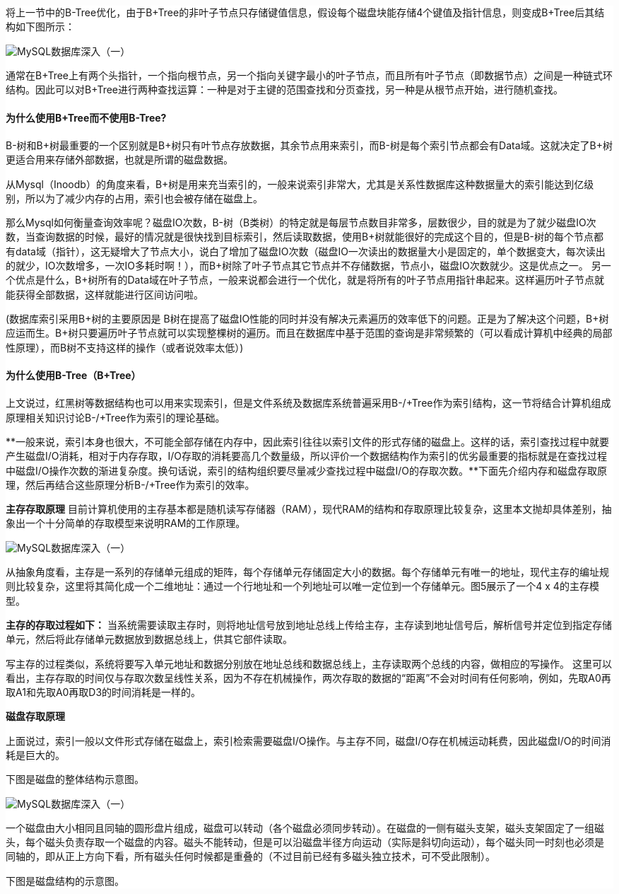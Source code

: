 将上一节中的B-Tree优化，由于B+Tree的非叶子节点只存储键值信息，假设每个磁盘块能存储4个键值及指针信息，则变成B+Tree后其结构如下图所示：

![MySQL数据库深入（一）](http://img.bcoder.top/2018.02.20/18.png)

通常在B+Tree上有两个头指针，一个指向根节点，另一个指向关键字最小的叶子节点，而且所有叶子节点（即数据节点）之间是一种链式环结构。因此可以对B+Tree进行两种查找运算：一种是对于主键的范围查找和分页查找，另一种是从根节点开始，进行随机查找。

#### 为什么使用B+Tree而不使用B-Tree?

B-树和B+树最重要的一个区别就是B+树只有叶节点存放数据，其余节点用来索引，而B-树是每个索引节点都会有Data域。这就决定了B+树更适合用来存储外部数据，也就是所谓的磁盘数据。

从Mysql（Inoodb）的角度来看，B+树是用来充当索引的，一般来说索引非常大，尤其是关系性数据库这种数据量大的索引能达到亿级别，所以为了减少内存的占用，索引也会被存储在磁盘上。

那么Mysql如何衡量查询效率呢？磁盘IO次数，B-树（B类树）的特定就是每层节点数目非常多，层数很少，目的就是为了就少磁盘IO次数，当查询数据的时候，最好的情况就是很快找到目标索引，然后读取数据，使用B+树就能很好的完成这个目的，但是B-树的每个节点都有data域（指针），这无疑增大了节点大小，说白了增加了磁盘IO次数（磁盘IO一次读出的数据量大小是固定的，单个数据变大，每次读出的就少，IO次数增多，一次IO多耗时啊！），而B+树除了叶子节点其它节点并不存储数据，节点小，磁盘IO次数就少。这是优点之一。
另一个优点是什么，B+树所有的Data域在叶子节点，一般来说都会进行一个优化，就是将所有的叶子节点用指针串起来。这样遍历叶子节点就能获得全部数据，这样就能进行区间访问啦。

(数据库索引采用B+树的主要原因是 B树在提高了磁盘IO性能的同时并没有解决元素遍历的效率低下的问题。正是为了解决这个问题，B+树应运而生。B+树只要遍历叶子节点就可以实现整棵树的遍历。而且在数据库中基于范围的查询是非常频繁的（可以看成计算机中经典的局部性原理），而B树不支持这样的操作（或者说效率太低）)




#### 为什么使用B-Tree（B+Tree）

上文说过，红黑树等数据结构也可以用来实现索引，但是文件系统及数据库系统普遍采用B-/+Tree作为索引结构，这一节将结合计算机组成原理相关知识讨论B-/+Tree作为索引的理论基础。

**一般来说，索引本身也很大，不可能全部存储在内存中，因此索引往往以索引文件的形式存储的磁盘上。这样的话，索引查找过程中就要产生磁盘I/O消耗，相对于内存存取，I/O存取的消耗要高几个数量级，所以评价一个数据结构作为索引的优劣最重要的指标就是在查找过程中磁盘I/O操作次数的渐进复杂度。换句话说，索引的结构组织要尽量减少查找过程中磁盘I/O的存取次数。**下面先介绍内存和磁盘存取原理，然后再结合这些原理分析B-/+Tree作为索引的效率。

**主存存取原理**
目前计算机使用的主存基本都是随机读写存储器（RAM），现代RAM的结构和存取原理比较复杂，这里本文抛却具体差别，抽象出一个十分简单的存取模型来说明RAM的工作原理。

![MySQL数据库深入（一）](http://img.bcoder.top/2018.02.20/19.png)

从抽象角度看，主存是一系列的存储单元组成的矩阵，每个存储单元存储固定大小的数据。每个存储单元有唯一的地址，现代主存的编址规则比较复杂，这里将其简化成一个二维地址：通过一个行地址和一个列地址可以唯一定位到一个存储单元。图5展示了一个4 x 4的主存模型。

**主存的存取过程如下：**
 当系统需要读取主存时，则将地址信号放到地址总线上传给主存，主存读到地址信号后，解析信号并定位到指定存储单元，然后将此存储单元数据放到数据总线上，供其它部件读取。

写主存的过程类似，系统将要写入单元地址和数据分别放在地址总线和数据总线上，主存读取两个总线的内容，做相应的写操作。
这里可以看出，主存存取的时间仅与存取次数呈线性关系，因为不存在机械操作，两次存取的数据的“距离”不会对时间有任何影响，例如，先取A0再取A1和先取A0再取D3的时间消耗是一样的。

**磁盘存取原理**


上面说过，索引一般以文件形式存储在磁盘上，索引检索需要磁盘I/O操作。与主存不同，磁盘I/O存在机械运动耗费，因此磁盘I/O的时间消耗是巨大的。

下图是磁盘的整体结构示意图。

![MySQL数据库深入（一）](http://img.bcoder.top/2018.02.20/20.png)

一个磁盘由大小相同且同轴的圆形盘片组成，磁盘可以转动（各个磁盘必须同步转动）。在磁盘的一侧有磁头支架，磁头支架固定了一组磁头，每个磁头负责存取一个磁盘的内容。磁头不能转动，但是可以沿磁盘半径方向运动（实际是斜切向运动），每个磁头同一时刻也必须是同轴的，即从正上方向下看，所有磁头任何时候都是重叠的（不过目前已经有多磁头独立技术，可不受此限制）。

下图是磁盘结构的示意图。

